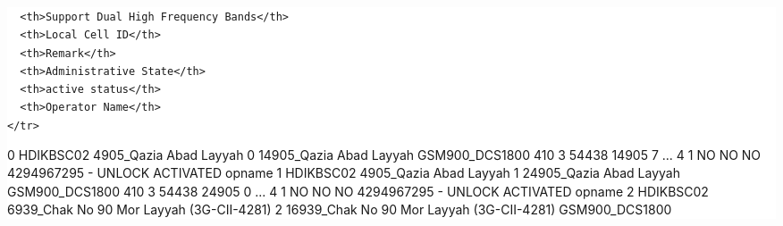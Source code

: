       <th>Support Dual High Frequency Bands</th>
      <th>Local Cell ID</th>
      <th>Remark</th>
      <th>Administrative State</th>
      <th>active status</th>
      <th>Operator Name</th>
    </tr>
  </thead>
  <tbody>
    <tr>
      <th>0</th>
      <td>HDIKBSC02</td>
      <td>4905_Qazia Abad Layyah</td>
      <td>0</td>
      <td>14905_Qazia Abad Layyah</td>
      <td>GSM900_DCS1800</td>
      <td>410</td>
      <td>3</td>
      <td>54438</td>
      <td>14905</td>
      <td>7</td>
      <td>...</td>
      <td>4</td>
      <td>1</td>
      <td>NO</td>
      <td>NO</td>
      <td>NO</td>
      <td>4294967295</td>
      <td>-</td>
      <td>UNLOCK</td>
      <td>ACTIVATED</td>
      <td>opname</td>
    </tr>
    <tr>
      <th>1</th>
      <td>HDIKBSC02</td>
      <td>4905_Qazia Abad Layyah</td>
      <td>1</td>
      <td>24905_Qazia Abad Layyah</td>
      <td>GSM900_DCS1800</td>
      <td>410</td>
      <td>3</td>
      <td>54438</td>
      <td>24905</td>
      <td>0</td>
      <td>...</td>
      <td>4</td>
      <td>1</td>
      <td>NO</td>
      <td>NO</td>
      <td>NO</td>
      <td>4294967295</td>
      <td>-</td>
      <td>UNLOCK</td>
      <td>ACTIVATED</td>
      <td>opname</td>
    </tr>
    <tr>
      <th>2</th>
      <td>HDIKBSC02</td>
      <td>6939_Chak No 90 Mor Layyah (3G-CII-4281)</td>
      <td>2</td>
      <td>16939_Chak No 90 Mor Layyah (3G-CII-4281)</td>
      <td>GSM900_DCS1800</td>